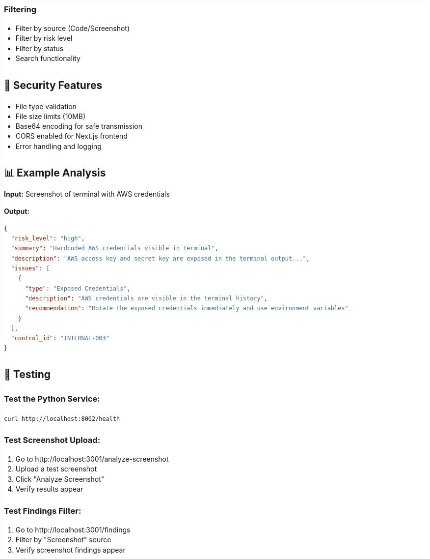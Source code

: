 ### Filtering
- Filter by source (Code/Screenshot)
- Filter by risk level
- Filter by status
- Search functionality

## 🔐 Security Features

- File type validation
- File size limits (10MB)
- Base64 encoding for safe transmission
- CORS enabled for Next.js frontend
- Error handling and logging

## 📊 Example Analysis

**Input:** Screenshot of terminal with AWS credentials

**Output:**
```json
{
  "risk_level": "high",
  "summary": "Hardcoded AWS credentials visible in terminal",
  "description": "AWS access key and secret key are exposed in the terminal output...",
  "issues": [
    {
      "type": "Exposed Credentials",
      "description": "AWS credentials are visible in the terminal history",
      "recommendation": "Rotate the exposed credentials immediately and use environment variables"
    }
  ],
  "control_id": "INTERNAL-003"
}
```

## 🧪 Testing

### Test the Python Service:
```bash
curl http://localhost:8002/health
```

### Test Screenshot Upload:
1. Go to http://localhost:3001/analyze-screenshot
2. Upload a test screenshot
3. Click "Analyze Screenshot"
4. Verify results appear

### Test Findings Filter:
1. Go to http://localhost:3001/findings
2. Filter by "Screenshot" source
3. Verify screenshot findings appear
